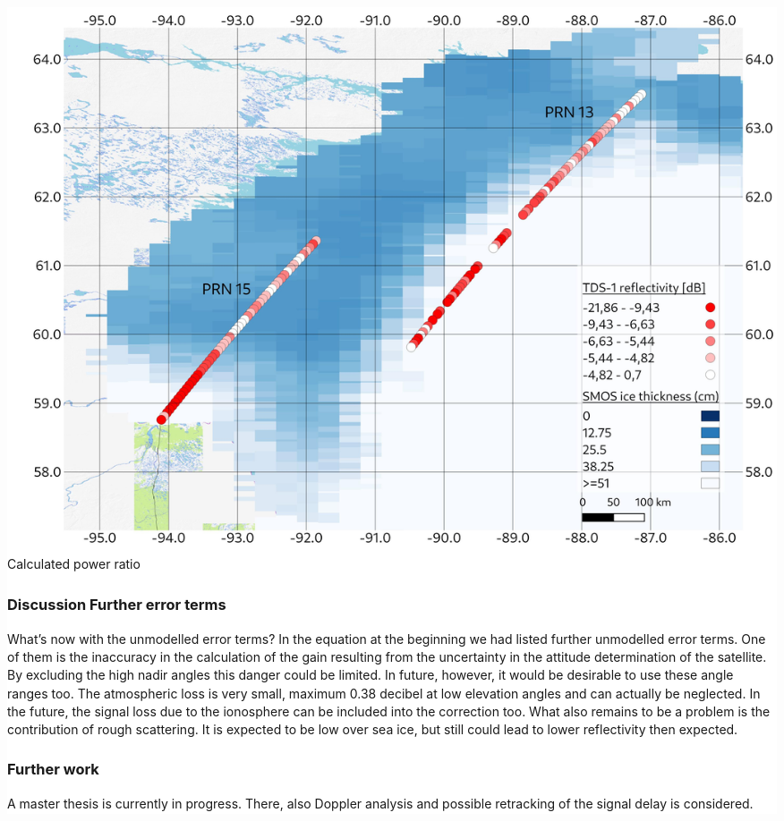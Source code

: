   <img src="PowerRatio2020.jpg" alt="Trulli" style="width:100%">
  <figcaption>Calculated power ratio</figcaption>
</figure> 

### Discussion Further error terms
What’s now with the unmodelled error terms? In the equation at the beginning we had listed further unmodelled error terms. One of them is the inaccuracy in the calculation of the gain resulting from the uncertainty in the attitude determination of the satellite. By excluding the high nadir angles this danger could be limited. In future, however, it would be desirable to use these angle ranges too. 
The atmospheric loss is very small, maximum 0.38 decibel at low elevation angles and can actually be neglected. In the future, the signal loss due to the ionosphere can be included into the correction too.
What also remains to  be a problem is the contribution of rough scattering. It is expected to be low over sea ice, but still could lead to lower reflectivity then expected.

### Further work
A master thesis is currently in progress. There, also Doppler analysis and possible retracking of the signal delay is considered.
